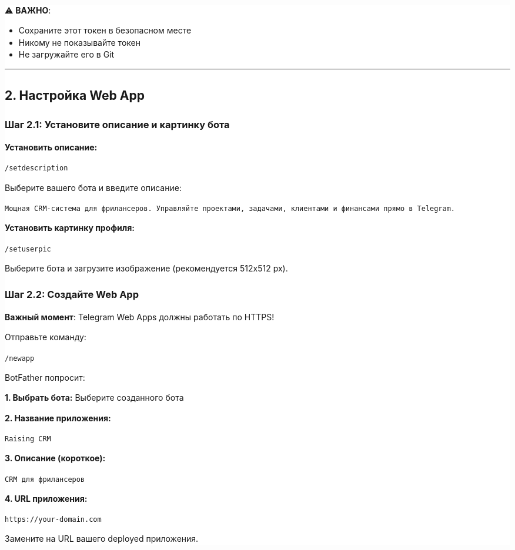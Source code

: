 ⚠️ **ВАЖНО**: 
- Сохраните этот токен в безопасном месте
- Никому не показывайте токен
- Не загружайте его в Git

---

## 2. Настройка Web App

### Шаг 2.1: Установите описание и картинку бота

**Установить описание:**
```
/setdescription
```
Выберите вашего бота и введите описание:
```
Мощная CRM-система для фрилансеров. Управляйте проектами, задачами, клиентами и финансами прямо в Telegram.
```

**Установить картинку профиля:**
```
/setuserpic
```
Выберите бота и загрузите изображение (рекомендуется 512x512 px).

### Шаг 2.2: Создайте Web App

**Важный момент**: Telegram Web Apps должны работать по HTTPS!

Отправьте команду:
```
/newapp
```

BotFather попросит:

**1. Выбрать бота:**
Выберите созданного бота

**2. Название приложения:**
```
Raising CRM
```

**3. Описание (короткое):**
```
CRM для фрилансеров
```

**4. URL приложения:**
```
https://your-domain.com
```
Замените на URL вашего deployed приложения.
